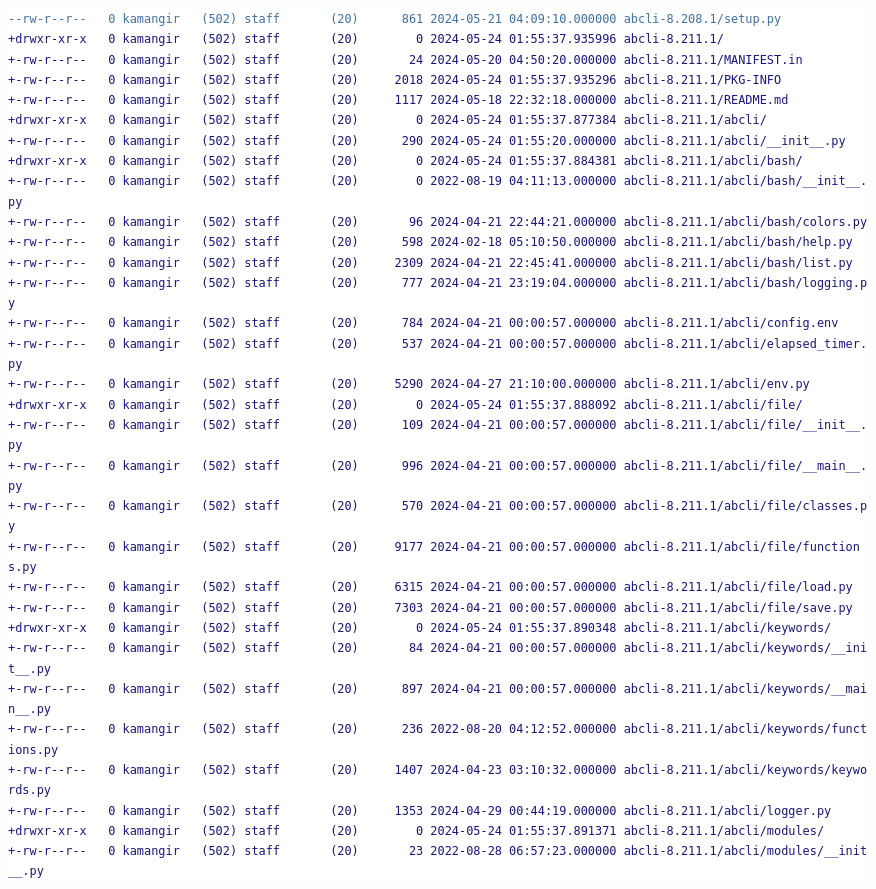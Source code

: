 ```diff
--rw-r--r--   0 kamangir   (502) staff       (20)      861 2024-05-21 04:09:10.000000 abcli-8.208.1/setup.py
+drwxr-xr-x   0 kamangir   (502) staff       (20)        0 2024-05-24 01:55:37.935996 abcli-8.211.1/
+-rw-r--r--   0 kamangir   (502) staff       (20)       24 2024-05-20 04:50:20.000000 abcli-8.211.1/MANIFEST.in
+-rw-r--r--   0 kamangir   (502) staff       (20)     2018 2024-05-24 01:55:37.935296 abcli-8.211.1/PKG-INFO
+-rw-r--r--   0 kamangir   (502) staff       (20)     1117 2024-05-18 22:32:18.000000 abcli-8.211.1/README.md
+drwxr-xr-x   0 kamangir   (502) staff       (20)        0 2024-05-24 01:55:37.877384 abcli-8.211.1/abcli/
+-rw-r--r--   0 kamangir   (502) staff       (20)      290 2024-05-24 01:55:20.000000 abcli-8.211.1/abcli/__init__.py
+drwxr-xr-x   0 kamangir   (502) staff       (20)        0 2024-05-24 01:55:37.884381 abcli-8.211.1/abcli/bash/
+-rw-r--r--   0 kamangir   (502) staff       (20)        0 2022-08-19 04:11:13.000000 abcli-8.211.1/abcli/bash/__init__.py
+-rw-r--r--   0 kamangir   (502) staff       (20)       96 2024-04-21 22:44:21.000000 abcli-8.211.1/abcli/bash/colors.py
+-rw-r--r--   0 kamangir   (502) staff       (20)      598 2024-02-18 05:10:50.000000 abcli-8.211.1/abcli/bash/help.py
+-rw-r--r--   0 kamangir   (502) staff       (20)     2309 2024-04-21 22:45:41.000000 abcli-8.211.1/abcli/bash/list.py
+-rw-r--r--   0 kamangir   (502) staff       (20)      777 2024-04-21 23:19:04.000000 abcli-8.211.1/abcli/bash/logging.py
+-rw-r--r--   0 kamangir   (502) staff       (20)      784 2024-04-21 00:00:57.000000 abcli-8.211.1/abcli/config.env
+-rw-r--r--   0 kamangir   (502) staff       (20)      537 2024-04-21 00:00:57.000000 abcli-8.211.1/abcli/elapsed_timer.py
+-rw-r--r--   0 kamangir   (502) staff       (20)     5290 2024-04-27 21:10:00.000000 abcli-8.211.1/abcli/env.py
+drwxr-xr-x   0 kamangir   (502) staff       (20)        0 2024-05-24 01:55:37.888092 abcli-8.211.1/abcli/file/
+-rw-r--r--   0 kamangir   (502) staff       (20)      109 2024-04-21 00:00:57.000000 abcli-8.211.1/abcli/file/__init__.py
+-rw-r--r--   0 kamangir   (502) staff       (20)      996 2024-04-21 00:00:57.000000 abcli-8.211.1/abcli/file/__main__.py
+-rw-r--r--   0 kamangir   (502) staff       (20)      570 2024-04-21 00:00:57.000000 abcli-8.211.1/abcli/file/classes.py
+-rw-r--r--   0 kamangir   (502) staff       (20)     9177 2024-04-21 00:00:57.000000 abcli-8.211.1/abcli/file/functions.py
+-rw-r--r--   0 kamangir   (502) staff       (20)     6315 2024-04-21 00:00:57.000000 abcli-8.211.1/abcli/file/load.py
+-rw-r--r--   0 kamangir   (502) staff       (20)     7303 2024-04-21 00:00:57.000000 abcli-8.211.1/abcli/file/save.py
+drwxr-xr-x   0 kamangir   (502) staff       (20)        0 2024-05-24 01:55:37.890348 abcli-8.211.1/abcli/keywords/
+-rw-r--r--   0 kamangir   (502) staff       (20)       84 2024-04-21 00:00:57.000000 abcli-8.211.1/abcli/keywords/__init__.py
+-rw-r--r--   0 kamangir   (502) staff       (20)      897 2024-04-21 00:00:57.000000 abcli-8.211.1/abcli/keywords/__main__.py
+-rw-r--r--   0 kamangir   (502) staff       (20)      236 2022-08-20 04:12:52.000000 abcli-8.211.1/abcli/keywords/functions.py
+-rw-r--r--   0 kamangir   (502) staff       (20)     1407 2024-04-23 03:10:32.000000 abcli-8.211.1/abcli/keywords/keywords.py
+-rw-r--r--   0 kamangir   (502) staff       (20)     1353 2024-04-29 00:44:19.000000 abcli-8.211.1/abcli/logger.py
+drwxr-xr-x   0 kamangir   (502) staff       (20)        0 2024-05-24 01:55:37.891371 abcli-8.211.1/abcli/modules/
+-rw-r--r--   0 kamangir   (502) staff       (20)       23 2022-08-28 06:57:23.000000 abcli-8.211.1/abcli/modules/__init__.py
```